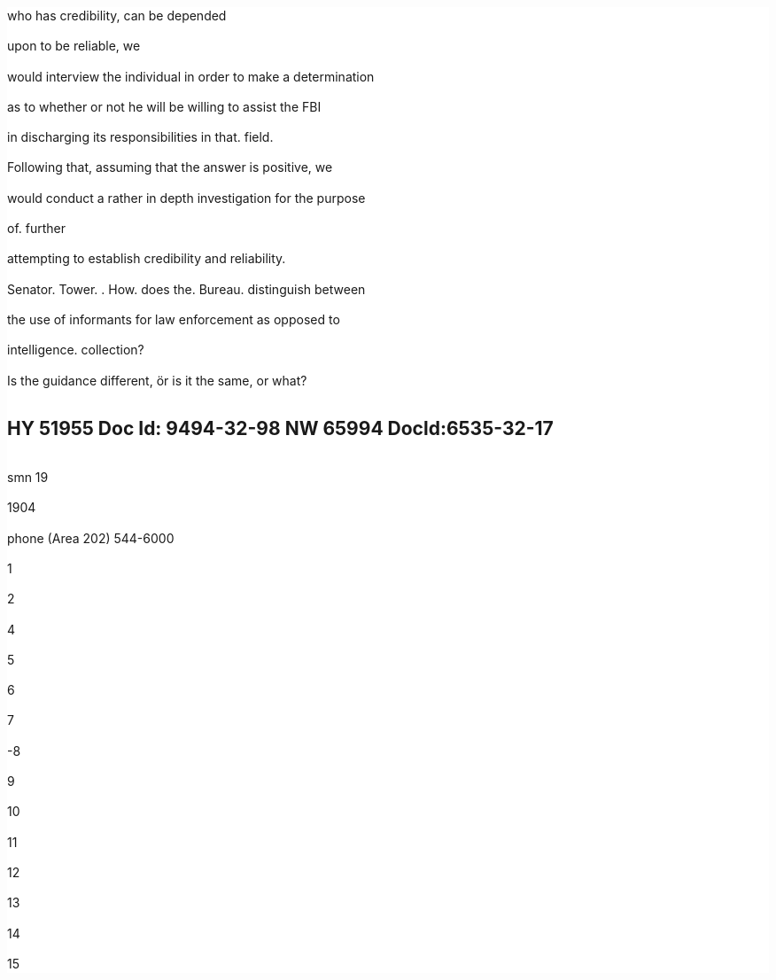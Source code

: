 who has credibility, can be depended

upon to be reliable, we

would interview the individual in order to make a determination

as to whether or not he will be willing to assist the FBI

in discharging its responsibilities in that. field.

Following that, assuming that the answer is positive, we

would conduct a rather in depth investigation for the purpose

of. further

attempting to establish credibility and reliability.

Senator. Tower. . How. does the. Bureau. distinguish between

the use of informants for law enforcement as opposed to

intelligence. collection?

Is the guidance different, ör is it the same, or what?

HY 51955 Doc Id: 9494-32-98
NW 65994 Docld:6535-32-17
---

##
smn 19

1904

phone (Area 202) 544-6000

1

2

4

5

6

7

-8

9

10

11

12

13

14

15
